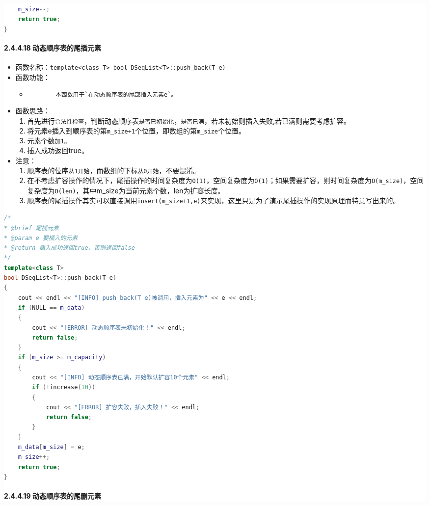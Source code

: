 ```cpp
	m_size--;
	return true;
}
```

#### 2.4.4.18 动态顺序表的尾插元素

- 函数名称：`template<class T> bool DSeqList<T>::push_back(T e)`
- 函数功能：
  * 			本函数用于`在动态顺序表的尾部插入元素e`。
- 函数思路：
  1. 首先进行`合法性检查`，判断动态顺序表`是否已初始化`，`是否已满`，若未初始则插入失败,若已满则需要考虑扩容。
  2. 将元素e插入到顺序表的第`m_size+1`个位置，即数组的第`m_size`个位置。
  3. 元素个数`加1`。
  4. 插入成功返回true。
- 注意：
  1. 顺序表的位序`从1开始`，而数组的下标`从0开始`，不要混淆。
  2. 在不考虑扩容操作的情况下，尾插操作的时间复杂度为`O(1)`，空间复杂度为`O(1)`；如果需要扩容，则时间复杂度为`O(m_size)`，空间复杂度为`O(len)`，其中m_size为当前元素个数，len为扩容长度。
  3. 顺序表的尾插操作其实可以直接调用`insert(m_size+1,e)`来实现，这里只是为了演示尾插操作的实现原理而特意写出来的。

```cpp
/*
* @brief 尾插元素
* @param e 要插入的元素
* @return 插入成功返回true，否则返回false
*/
template<class T>
bool DSeqList<T>::push_back(T e)
{
	cout << endl << "[INFO] push_back(T e)被调用，插入元素为" << e << endl;
	if (NULL == m_data)
	{
		cout << "[ERROR] 动态顺序表未初始化！" << endl;
		return false;
	}
	if (m_size >= m_capacity)
	{
		cout << "[INFO] 动态顺序表已满，开始默认扩容10个元素" << endl;
		if (!increase(10))
		{
			cout << "[ERROR] 扩容失败，插入失败！" << endl;
			return false;
		}
	}
	m_data[m_size] = e;
	m_size++;
	return true;
}
```

#### 2.4.4.19 动态顺序表的尾删元素
